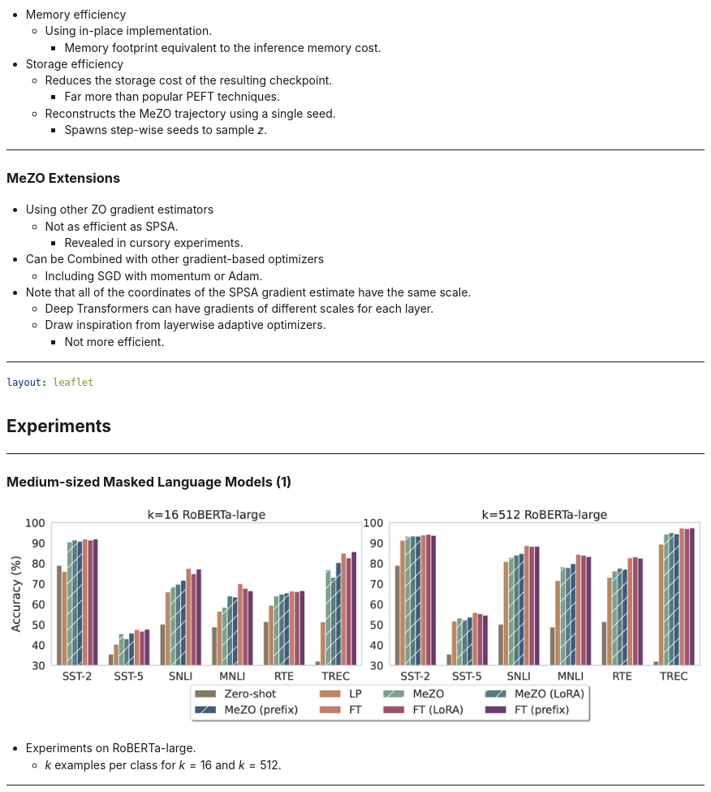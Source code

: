 - Memory efficiency
  - Using in-place implementation.
    - Memory footprint equivalent to the inference memory cost.
- Storage efficiency
  - Reduces the storage cost of the resulting checkpoint.
    - Far more than popular PEFT techniques.
  - Reconstructs the MeZO trajectory using a single seed.
    - Spawns step-wise seeds to sample $z$.

---

### MeZO Extensions

- Using other ZO gradient estimators
  - Not as efficient as SPSA.
    - Revealed in cursory experiments.
- Can be Combined with other gradient-based optimizers
  - Including SGD with momentum or Adam.
- Note that all of the coordinates of the SPSA gradient estimate have the same scale.
  - Deep Transformers can have gradients of different scales for each layer.
  - Draw inspiration from layerwise adaptive optimizers.
    - Not more efficient.

---

```yaml
layout: leaflet
```

## Experiments

---

### Medium-sized Masked Language Models (1)

![](./figure-roberta.png)

- Experiments on RoBERTa-large.
  - $k$ examples per class for $k=16$ and $k=512$.

---